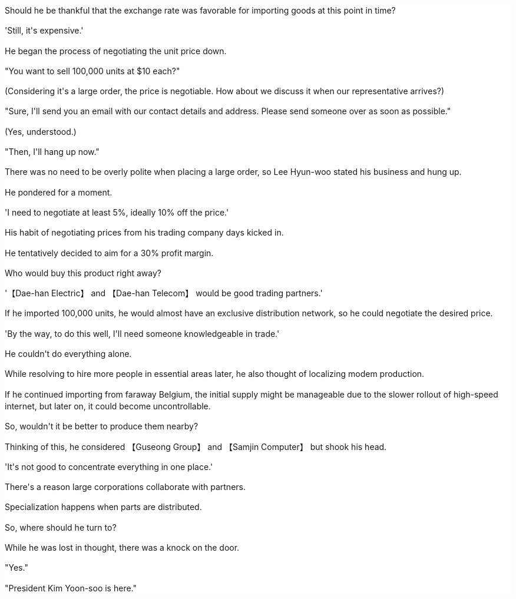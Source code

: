 Should he be thankful that the exchange rate was favorable for importing goods at this point in time?

'Still, it's expensive.'

He began the process of negotiating the unit price down.

"You want to sell 100,000 units at $10 each?"

(Considering it's a large order, the price is negotiable. How about we discuss it when our representative arrives?)

"Sure, I'll send you an email with our contact details and address. Please send someone over as soon as possible."

(Yes, understood.)

"Then, I'll hang up now."

There was no need to be overly polite when placing a large order, so Lee Hyun-woo stated his business and hung up.

He pondered for a moment.

'I need to negotiate at least 5%, ideally 10% off the price.'

His habit of negotiating prices from his trading company days kicked in.

He tentatively decided to aim for a 30% profit margin.

Who would buy this product right away?

'【Dae-han Electric】 and 【Dae-han Telecom】 would be good trading partners.'

If he imported 100,000 units, he would almost have an exclusive distribution network, so he could negotiate the desired price.

'By the way, to do this well, I'll need someone knowledgeable in trade.'

He couldn't do everything alone.

While resolving to hire more people in essential areas later, he also thought of localizing modem production.

If he continued importing from faraway Belgium, the initial supply might be manageable due to the slower rollout of high-speed internet, but later on, it could become uncontrollable.

So, wouldn't it be better to produce them nearby?

Thinking of this, he considered 【Guseong Group】 and 【Samjin Computer】 but shook his head.

'It's not good to concentrate everything in one place.'

There's a reason large corporations collaborate with partners.

Specialization happens when parts are distributed.

So, where should he turn to?

While he was lost in thought, there was a knock on the door.

"Yes."

"President Kim Yoon-soo is here."
